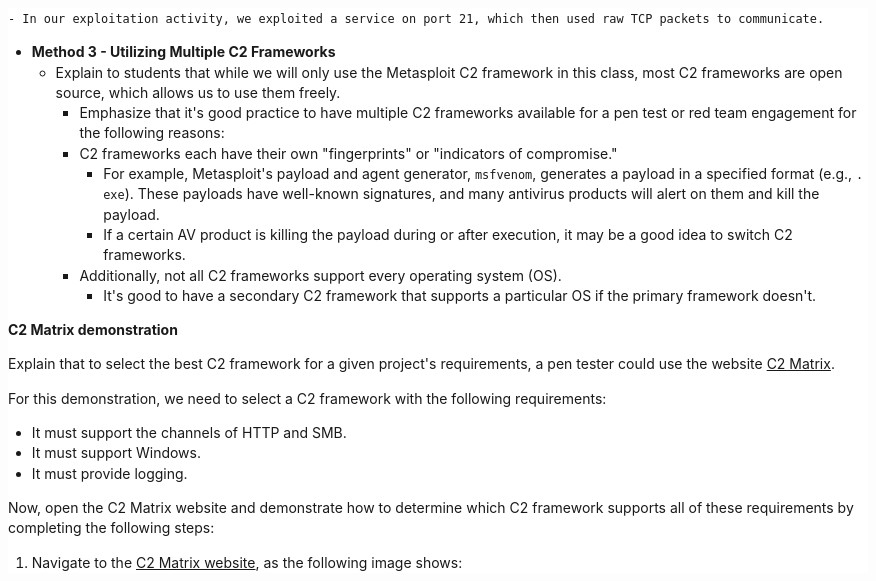     - In our exploitation activity, we exploited a service on port 21, which then used raw TCP packets to communicate. 

- **Method 3 - Utilizing Multiple C2 Frameworks**
  - Explain to students that while we will only use the Metasploit C2 framework in this class, most C2 frameworks are open source, which allows us to use them freely. 
    - Emphasize that it's good practice to have multiple C2 frameworks available for a pen test or red team engagement for the following reasons:
    - C2 frameworks each have their own "fingerprints" or "indicators of compromise."
      - For example, Metasploit's payload and agent generator, `msfvenom`, generates a payload in a specified format (e.g., `.exe`). These payloads have well-known signatures, and many antivirus products will alert on them and kill the payload. 
      - If a certain AV product is killing the payload during or after execution, it may be a good idea to switch C2 frameworks.
    - Additionally, not all C2 frameworks support every operating system (OS).  
      - It's good to have a secondary C2 framework that supports a particular OS if the primary framework doesn't. 

**C2 Matrix demonstration**

Explain that to select the best C2 framework for a given project's requirements, a pen tester could use the website [C2 Matrix](https://www.thec2matrix.com/matrix).

For this demonstration, we need to select a C2 framework with the following requirements:
- It must support the channels of HTTP and SMB.
- It must support Windows.
- It must provide logging.

Now, open the C2 Matrix website and demonstrate how to determine which C2 framework supports all of these requirements by completing the following steps:

1.  Navigate to the [C2 Matrix website](https://www.thec2matrix.com/matrix), as the following image shows:

